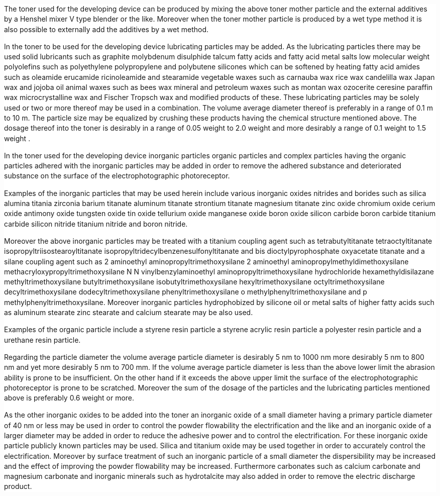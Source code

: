 The toner used for the developing device can be produced by mixing the above toner mother particle and the external additives by a Henshel mixer V type blender or the like. Moreover when the toner mother particle is produced by a wet type method it is also possible to externally add the additives by a wet method.

In the toner to be used for the developing device lubricating particles may be added. As the lubricating particles there may be used solid lubricants such as graphite molybdenum disulphide talcum fatty acids and fatty acid metal salts low molecular weight polyolefins such as polyethylene polypropylene and polybutene silicones which can be softened by heating fatty acid amides such as oleamide erucamide ricinoleamide and stearamide vegetable waxes such as carnauba wax rice wax candelilla wax Japan wax and jojoba oil animal waxes such as bees wax mineral and petroleum waxes such as montan wax ozocerite ceresine paraffin wax microcrystalline wax and Fischer Tropsch wax and modified products of these. These lubricating particles may be solely used or two or more thereof may be used in a combination. The volume average diameter thereof is preferably in a range of 0.1 m to 10 m. The particle size may be equalized by crushing these products having the chemical structure mentioned above. The dosage thereof into the toner is desirably in a range of 0.05 weight to 2.0 weight and more desirably a range of 0.1 weight to 1.5 weight .

In the toner used for the developing device inorganic particles organic particles and complex particles having the organic particles adhered with the inorganic particles may be added in order to remove the adhered substance and deteriorated substance on the surface of the electrophotographic photoreceptor.

Examples of the inorganic particles that may be used herein include various inorganic oxides nitrides and borides such as silica alumina titania zirconia barium titanate aluminum titanate strontium titanate magnesium titanate zinc oxide chromium oxide cerium oxide antimony oxide tungsten oxide tin oxide tellurium oxide manganese oxide boron oxide silicon carbide boron carbide titanium carbide silicon nitride titanium nitride and boron nitride.

Moreover the above inorganic particles may be treated with a titanium coupling agent such as tetrabutyltitanate tetraoctyltitanate isopropyltriisostearoyltitanate isopropyltridecylbenzenesulfonyltitanate and bis dioctylpyrophosphate oxyacetate titanate and a silane coupling agent such as 2 aminoethyl aminopropyltrimethoxysilane 2 aminoethyl aminopropylmethyldimethoxysilane methacryloxypropyltrimethoxysilane N N vinylbenzylaminoethyl aminopropyltrimethoxysilane hydrochloride hexamethyldisilazane methyltrimethoxysilane butyltrimethoxysilane isobutyltrimethoxysilane hexyltrimethoxysilane octyltrimethoxysilane decyltrimethoxysilane dodecyltrimethoxysilane phenyltrimethoxysilane o methylphenyltrimethoxysilane and p methylphenyltrimethoxysilane. Moreover inorganic particles hydrophobized by silicone oil or metal salts of higher fatty acids such as aluminum stearate zinc stearate and calcium stearate may be also used.

Examples of the organic particle include a styrene resin particle a styrene acrylic resin particle a polyester resin particle and a urethane resin particle.

Regarding the particle diameter the volume average particle diameter is desirably 5 nm to 1000 nm more desirably 5 nm to 800 nm and yet more desirably 5 nm to 700 mm. If the volume average particle diameter is less than the above lower limit the abrasion ability is prone to be insufficient. On the other hand if it exceeds the above upper limit the surface of the electrophotographic photoreceptor is prone to be scratched. Moreover the sum of the dosage of the particles and the lubricating particles mentioned above is preferably 0.6 weight or more.

As the other inorganic oxides to be added into the toner an inorganic oxide of a small diameter having a primary particle diameter of 40 nm or less may be used in order to control the powder flowability the electrification and the like and an inorganic oxide of a larger diameter may be added in order to reduce the adhesive power and to control the electrification. For these inorganic oxide particle publicly known particles may be used. Silica and titanium oxide may be used together in order to accurately control the electrification. Moreover by surface treatment of such an inorganic particle of a small diameter the dispersibility may be increased and the effect of improving the powder flowability may be increased. Furthermore carbonates such as calcium carbonate and magnesium carbonate and inorganic minerals such as hydrotalcite may also added in order to remove the electric discharge product.
